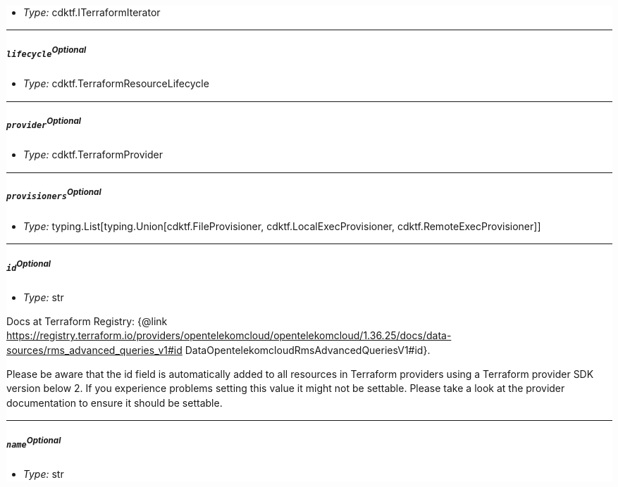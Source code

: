 - *Type:* cdktf.ITerraformIterator

---

##### `lifecycle`<sup>Optional</sup> <a name="lifecycle" id="@cdktf/provider-opentelekomcloud.dataOpentelekomcloudRmsAdvancedQueriesV1.DataOpentelekomcloudRmsAdvancedQueriesV1.Initializer.parameter.lifecycle"></a>

- *Type:* cdktf.TerraformResourceLifecycle

---

##### `provider`<sup>Optional</sup> <a name="provider" id="@cdktf/provider-opentelekomcloud.dataOpentelekomcloudRmsAdvancedQueriesV1.DataOpentelekomcloudRmsAdvancedQueriesV1.Initializer.parameter.provider"></a>

- *Type:* cdktf.TerraformProvider

---

##### `provisioners`<sup>Optional</sup> <a name="provisioners" id="@cdktf/provider-opentelekomcloud.dataOpentelekomcloudRmsAdvancedQueriesV1.DataOpentelekomcloudRmsAdvancedQueriesV1.Initializer.parameter.provisioners"></a>

- *Type:* typing.List[typing.Union[cdktf.FileProvisioner, cdktf.LocalExecProvisioner, cdktf.RemoteExecProvisioner]]

---

##### `id`<sup>Optional</sup> <a name="id" id="@cdktf/provider-opentelekomcloud.dataOpentelekomcloudRmsAdvancedQueriesV1.DataOpentelekomcloudRmsAdvancedQueriesV1.Initializer.parameter.id"></a>

- *Type:* str

Docs at Terraform Registry: {@link https://registry.terraform.io/providers/opentelekomcloud/opentelekomcloud/1.36.25/docs/data-sources/rms_advanced_queries_v1#id DataOpentelekomcloudRmsAdvancedQueriesV1#id}.

Please be aware that the id field is automatically added to all resources in Terraform providers using a Terraform provider SDK version below 2.
If you experience problems setting this value it might not be settable. Please take a look at the provider documentation to ensure it should be settable.

---

##### `name`<sup>Optional</sup> <a name="name" id="@cdktf/provider-opentelekomcloud.dataOpentelekomcloudRmsAdvancedQueriesV1.DataOpentelekomcloudRmsAdvancedQueriesV1.Initializer.parameter.name"></a>

- *Type:* str
